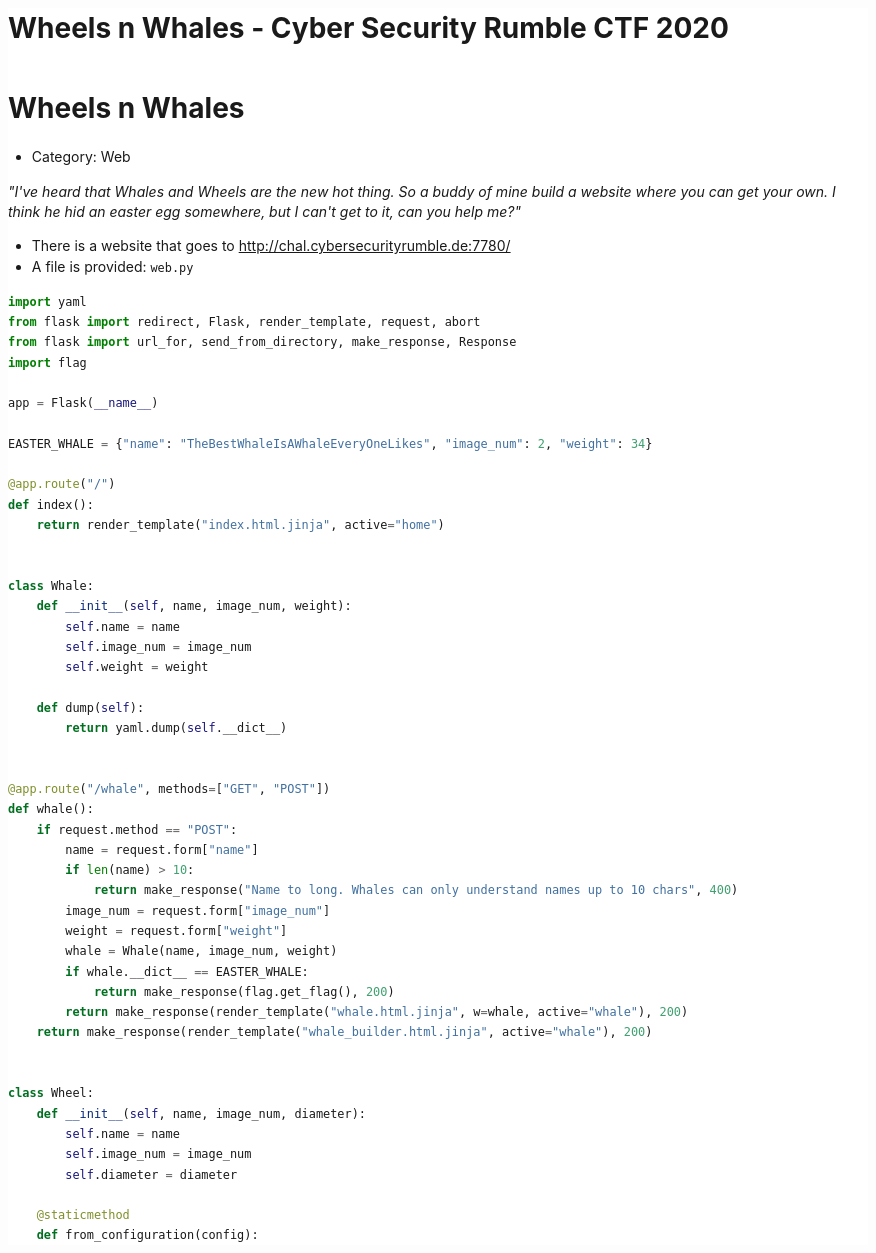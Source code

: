 # Wheels n Whales - Cyber Security Rumble CTF 2020


# Wheels n Whales

- Category: Web

*"I've heard that Whales and Wheels are the new hot thing. So a buddy of mine build a website where you can get your own. I think he hid an easter egg somewhere, but I can't get to it, can you help me?"*

- There is a website that goes to http://chal.cybersecurityrumble.de:7780/
- A file is provided: `web.py`

```python
import yaml
from flask import redirect, Flask, render_template, request, abort
from flask import url_for, send_from_directory, make_response, Response
import flag

app = Flask(__name__)

EASTER_WHALE = {"name": "TheBestWhaleIsAWhaleEveryOneLikes", "image_num": 2, "weight": 34}

@app.route("/")
def index():
    return render_template("index.html.jinja", active="home")


class Whale:
    def __init__(self, name, image_num, weight):
        self.name = name
        self.image_num = image_num
        self.weight = weight
    
    def dump(self):
        return yaml.dump(self.__dict__)


@app.route("/whale", methods=["GET", "POST"])
def whale():
    if request.method == "POST":
        name = request.form["name"]
        if len(name) > 10: 
            return make_response("Name to long. Whales can only understand names up to 10 chars", 400)
        image_num = request.form["image_num"]
        weight = request.form["weight"]
        whale = Whale(name, image_num, weight)
        if whale.__dict__ == EASTER_WHALE:
            return make_response(flag.get_flag(), 200)
        return make_response(render_template("whale.html.jinja", w=whale, active="whale"), 200)
    return make_response(render_template("whale_builder.html.jinja", active="whale"), 200)


class Wheel:
    def __init__(self, name, image_num, diameter):
        self.name = name
        self.image_num = image_num
        self.diameter = diameter

    @staticmethod
    def from_configuration(config):
```